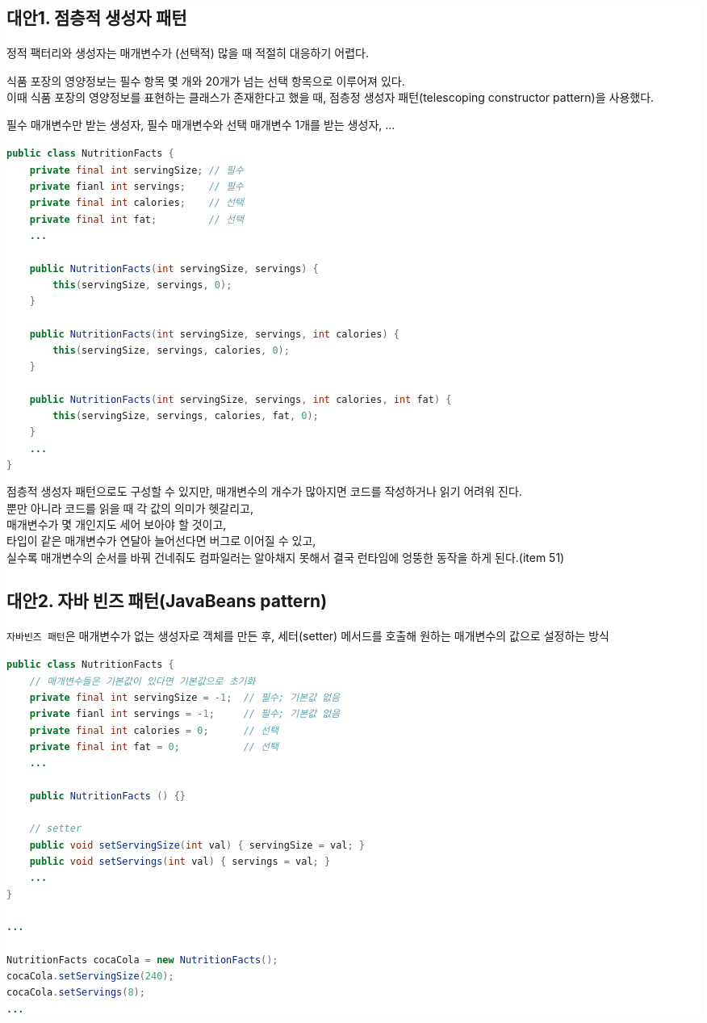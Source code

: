 ## 대안1. 점층적 생성자 패턴
정적 팩터리와 생성자는 매개변수가 (선택적) 많을 때 적절히 대응하기 어렵다.<br/>

식품 포장의 영양정보는 필수 항목 몇 개와 20개가 넘는 선택 항목으로 이루어져 있다.<br/>
이때 식품 포장의 영양정보를 표현하는 클래스가 존재한다고 했을 때, 점층정 생성자 패턴(telescoping constructor pattern)을 사용했다.

필수 매개변수만 받는 생성자, 필수 매개변수와 선택 매개변수 1개를 받는 생성자, ...

```java
public class NutritionFacts {
    private final int servingSize; // 필수
    private fianl int servings;    // 필수
    private final int calories;    // 선택
    private final int fat;         // 선택
    ...
    
    public NutritionFacts(int servingSize, servings) {
        this(servingSize, servings, 0);
    }
    
    public NutritionFacts(int servingSize, servings, int calories) {
        this(servingSize, servings, calories, 0);
    }
    
    public NutritionFacts(int servingSize, servings, int calories, int fat) {
        this(servingSize, servings, calories, fat, 0);
    }
    ...
}
```

점층적 생성자 패턴으로도 구성할 수 있지만, 매개변수의 개수가 많아지면 코드를 작성하거나 읽기 어려워 진다.<br/>
뿐만 아니라 코드를 읽을 때 각 값의 의미가 헷갈리고,<br/>
매개변수가 몇 개인지도 세어 보아야 할 것이고,<br/>
타입이 같은 매개변수가 연달아 늘어선다면 버그로 이어질 수 있고,<br/>
실수록 매개변수의 순서를 바꿔 건네줘도 컴파일러는 알아채지 못해서 결국 런타임에 엉뚱한 동작을 하게 된다.(item 51)


## 대안2. 자바 빈즈 패턴(JavaBeans pattern)
`자바빈즈 패턴`은 매개변수가 없는 생성자로 객체를 만든 후, 세터(setter) 메서드를 호출해 원하는 매개변수의 값으로 설정하는 방식

```java
public class NutritionFacts {
    // 매개변수들은 기본값이 있다면 기본값으로 초기화
    private final int servingSize = -1;  // 필수; 기본값 없음
    private fianl int servings = -1;     // 필수; 기본값 없음
    private final int calories = 0;      // 선택
    private final int fat = 0;           // 선택
    ...
    
    public NutritionFacts () {}
    
    // setter
    public void setServingSize(int val) { servingSize = val; }
    public void setServings(int val) { servings = val; }
    ...
}

...

NutritionFacts cocaCola = new NutritionFacts();
cocaCola.setServingSize(240);
cocaCola.setServings(8);
...
```
